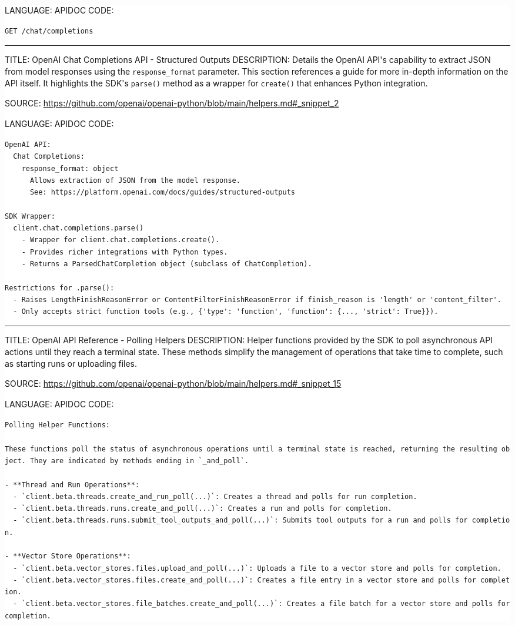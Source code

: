 LANGUAGE: APIDOC
CODE:
```
GET /chat/completions
```

----------------------------------------

TITLE: OpenAI Chat Completions API - Structured Outputs
DESCRIPTION: Details the OpenAI API's capability to extract JSON from model responses using the `response_format` parameter. This section references a guide for more in-depth information on the API itself. It highlights the SDK's `parse()` method as a wrapper for `create()` that enhances Python integration.

SOURCE: https://github.com/openai/openai-python/blob/main/helpers.md#_snippet_2

LANGUAGE: APIDOC
CODE:
```
OpenAI API:
  Chat Completions:
    response_format: object
      Allows extraction of JSON from the model response.
      See: https://platform.openai.com/docs/guides/structured-outputs

SDK Wrapper:
  client.chat.completions.parse()
    - Wrapper for client.chat.completions.create().
    - Provides richer integrations with Python types.
    - Returns a ParsedChatCompletion object (subclass of ChatCompletion).

Restrictions for .parse():
  - Raises LengthFinishReasonError or ContentFilterFinishReasonError if finish_reason is 'length' or 'content_filter'.
  - Only accepts strict function tools (e.g., {'type': 'function', 'function': {..., 'strict': True}}).
```

----------------------------------------

TITLE: OpenAI API Reference - Polling Helpers
DESCRIPTION: Helper functions provided by the SDK to poll asynchronous API actions until they reach a terminal state. These methods simplify the management of operations that take time to complete, such as starting runs or uploading files.

SOURCE: https://github.com/openai/openai-python/blob/main/helpers.md#_snippet_15

LANGUAGE: APIDOC
CODE:
```
Polling Helper Functions:

These functions poll the status of asynchronous operations until a terminal state is reached, returning the resulting object. They are indicated by methods ending in `_and_poll`.

- **Thread and Run Operations**:
  - `client.beta.threads.create_and_run_poll(...)`: Creates a thread and polls for run completion.
  - `client.beta.threads.runs.create_and_poll(...)`: Creates a run and polls for completion.
  - `client.beta.threads.runs.submit_tool_outputs_and_poll(...)`: Submits tool outputs for a run and polls for completion.

- **Vector Store Operations**:
  - `client.beta.vector_stores.files.upload_and_poll(...)`: Uploads a file to a vector store and polls for completion.
  - `client.beta.vector_stores.files.create_and_poll(...)`: Creates a file entry in a vector store and polls for completion.
  - `client.beta.vector_stores.file_batches.create_and_poll(...)`: Creates a file batch for a vector store and polls for completion.
```